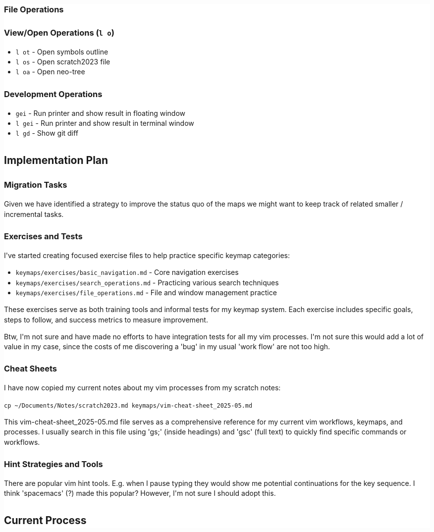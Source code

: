 ### File Operations


### View/Open Operations (`l o`)
- `l ot` - Open symbols outline
- `l os` - Open scratch2023 file
- `l oa` - Open neo-tree

### Development Operations
- `gei` - Run printer and show result in floating window
- `l gei` - Run printer and show result in terminal window
- `l gd` - Show git diff

## Implementation Plan

### Migration Tasks

Given we have identified a strategy to improve the status quo of the maps we might want to keep track of related smaller / incremental tasks.

### Exercises and Tests

I've started creating focused exercise files to help practice specific keymap categories:

- `keymaps/exercises/basic_navigation.md` - Core navigation exercises
- `keymaps/exercises/search_operations.md` - Practicing various search techniques 
- `keymaps/exercises/file_operations.md` - File and window management practice

These exercises serve as both training tools and informal tests for my keymap system. Each exercise includes specific goals, steps to follow, and success metrics to measure improvement.

Btw, I'm not sure and have made no efforts to have integration tests for all my vim processes. I'm not sure this would add a lot of value in my case, since the costs of me discovering a 'bug' in my usual 'work flow' are not too high.

### Cheat Sheets

I have now copied my current notes about my vim processes from my scratch notes:
```
cp ~/Documents/Notes/scratch2023.md keymaps/vim-cheat-sheet_2025-05.md
```

This vim-cheat-sheet_2025-05.md file serves as a comprehensive reference for my current vim workflows, keymaps, and processes. I usually search in this file using 'gs;' (inside headings) and 'gsc' (full text) to quickly find specific commands or workflows.

### Hint Strategies and Tools

There are popular vim hint tools. E.g. when I pause typing they would show me potential continuations for the key sequence. I think 'spacemacs' (?) made this popular? However, I'm not sure I should adopt this.

## Current Process
